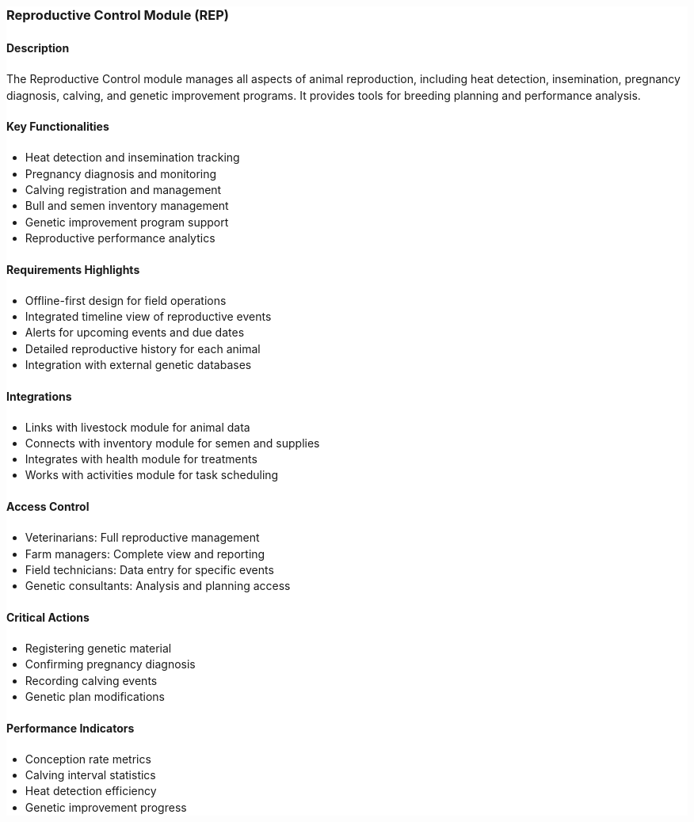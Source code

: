 ### Reproductive Control Module (REP)

#### Description

The Reproductive Control module manages all aspects of animal reproduction, including heat detection, insemination,
pregnancy diagnosis, calving, and genetic improvement programs. It provides tools for breeding planning and performance
analysis.

#### Key Functionalities

- Heat detection and insemination tracking
- Pregnancy diagnosis and monitoring
- Calving registration and management
- Bull and semen inventory management
- Genetic improvement program support
- Reproductive performance analytics

#### Requirements Highlights

- Offline-first design for field operations
- Integrated timeline view of reproductive events
- Alerts for upcoming events and due dates
- Detailed reproductive history for each animal
- Integration with external genetic databases

#### Integrations

- Links with livestock module for animal data
- Connects with inventory module for semen and supplies
- Integrates with health module for treatments
- Works with activities module for task scheduling

#### Access Control

- Veterinarians: Full reproductive management
- Farm managers: Complete view and reporting
- Field technicians: Data entry for specific events
- Genetic consultants: Analysis and planning access

#### Critical Actions

- Registering genetic material
- Confirming pregnancy diagnosis
- Recording calving events
- Genetic plan modifications

#### Performance Indicators

- Conception rate metrics
- Calving interval statistics
- Heat detection efficiency
- Genetic improvement progress
